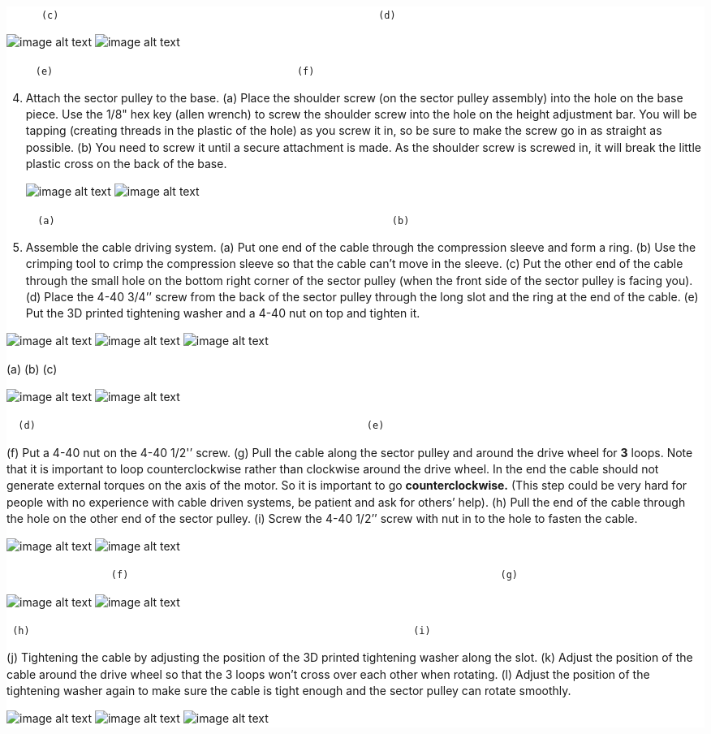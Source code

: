           (c)	                                                    (d)	

 ![image alt text](./img/image_14.jpg) ![image alt text](./img/image_15.jpg)

         (e)	                       		          (f)

4. Attach the sector pulley to the base. (a) Place the shoulder screw (on the sector pulley assembly) into the hole on the base piece. Use the 1/8" hex key (allen wrench) to screw the shoulder screw into the hole on the height adjustment bar. You will be tapping (creating threads in the plastic of the hole) as you screw it in, so be sure to make the screw go in as straight as possible. (b) You need to screw it until a secure attachment is made. As the shoulder screw is screwed in, it will break the little plastic cross on the back of the base.

   ![image alt text](./img/image_16.jpg) ![image alt text](./img/image_17.jpg)

         (a)	                                                      (b)

5. Assemble the cable driving system. (a) Put one end of the cable through the compression sleeve and form a ring. (b) Use the crimping tool to crimp the compression sleeve so that the cable can’t move in the sleeve. (c) Put the other end of the cable through the small hole on the bottom right corner of the sector pulley (when the front side of the sector pulley is facing you). (d) Place the 4-40 3/4’’ screw from the back of the sector pulley through the long slot and the ring at the end of the cable. (e) Put the 3D printed tightening washer and a 4-40 nut on top and tighten it.

![image alt text](./img/image_18.jpg) ![image alt text](./img/image_19.jpg) ![image alt text](./img/image_20.jpg) 

(a)                                                     (b)                                                       (c)

![image alt text](./img/image_21.jpg) ![image alt text](./img/image_22.jpg)

      (d)                                                         (e)

(f) Put a 4-40 nut on the 4-40 1/2'’ screw. (g) Pull the cable along the sector pulley and around the drive wheel for **3** loops. Note that it is important to loop counterclockwise rather than clockwise around the drive wheel. In the end the cable should not generate external torques on the axis of the motor. So it is important to go **counterclockwise.** (This step could be very hard for people with no experience with cable driven systems, be patient and ask for others’ help). (h) Pull the end of the cable through the hole on the other end of the sector pulley. (i) Screw the 4-40 1/2’’ screw with nut in to the hole to fasten the cable.

![image alt text](./img/image_23.jpg) ![image alt text](./img/image_24.jpg) 

 				      (f)                                                                (g)                               

![image alt text](./img/image_25.jpg) ![image alt text](./img/image_26.jpg)

     (h)                                                                  (i)

(j) Tightening the cable by adjusting the position of the 3D printed tightening washer along the slot. (k) Adjust the position of the cable around the drive wheel so that the 3 loops won’t cross over each other when rotating. (l) Adjust the position of the tightening washer again to make sure the cable is tight enough and the sector pulley can rotate smoothly.

![image alt text](./img/image_27.jpg) ![image alt text](./img/image_28.jpg) ![image alt text](./img/image_29.jpg)

